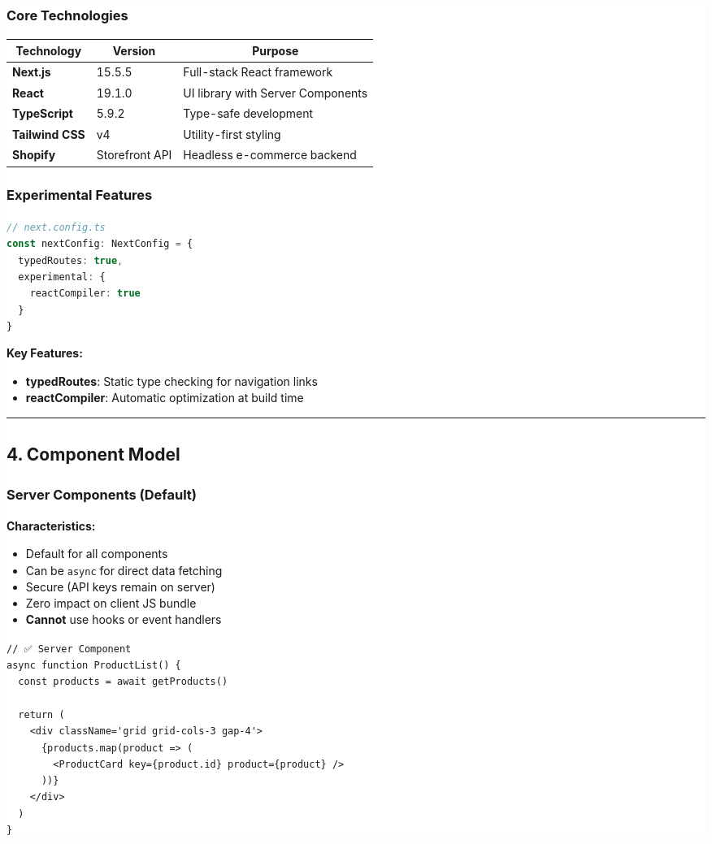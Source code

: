 ### Core Technologies

| Technology       | Version        | Purpose                           |
| ---------------- | -------------- | --------------------------------- |
| **Next.js**      | 15.5.5         | Full-stack React framework        |
| **React**        | 19.1.0         | UI library with Server Components |
| **TypeScript**   | 5.9.2          | Type-safe development             |
| **Tailwind CSS** | v4             | Utility-first styling             |
| **Shopify**      | Storefront API | Headless e-commerce backend       |

### Experimental Features

```typescript
// next.config.ts
const nextConfig: NextConfig = {
  typedRoutes: true,
  experimental: {
    reactCompiler: true
  }
}
```

**Key Features:**

- **typedRoutes**: Static type checking for navigation links
- **reactCompiler**: Automatic optimization at build time

---

## 4. Component Model

### Server Components (Default)

**Characteristics:**

- Default for all components
- Can be `async` for direct data fetching
- Secure (API keys remain on server)
- Zero impact on client JS bundle
- **Cannot** use hooks or event handlers

```tsx
// ✅ Server Component
async function ProductList() {
  const products = await getProducts()

  return (
    <div className='grid grid-cols-3 gap-4'>
      {products.map(product => (
        <ProductCard key={product.id} product={product} />
      ))}
    </div>
  )
}
```
